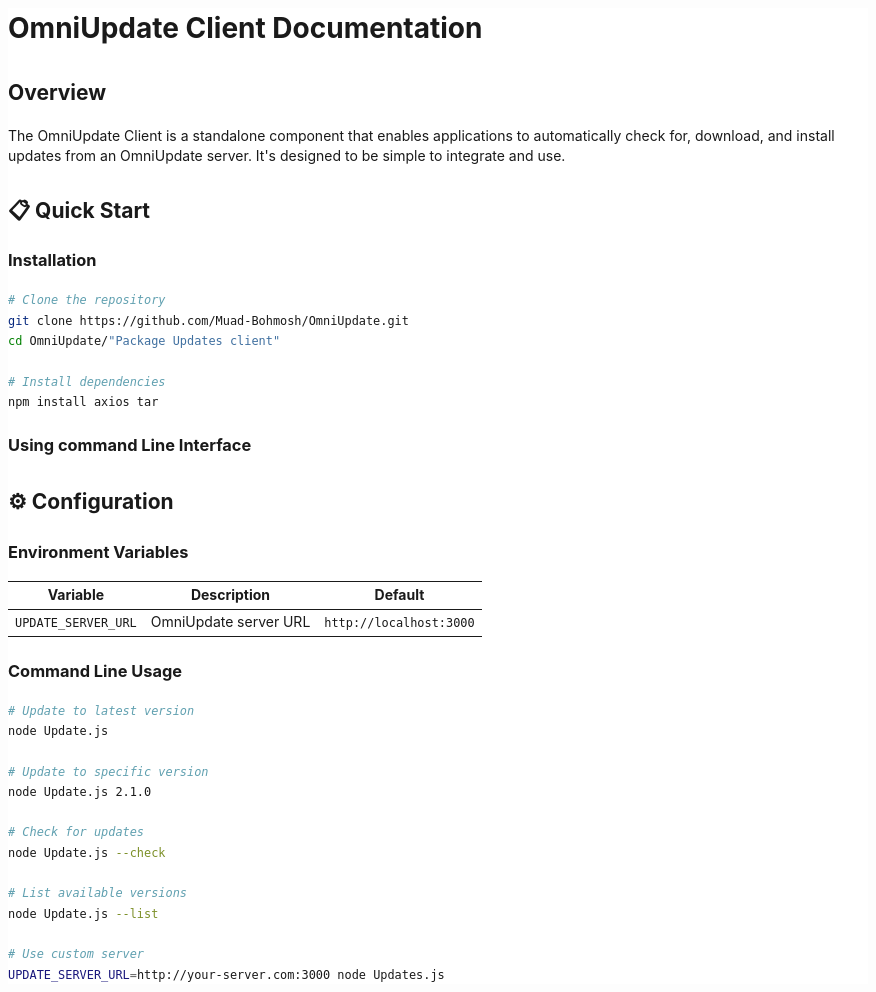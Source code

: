 # OmniUpdate Client Documentation

## Overview

The OmniUpdate Client is a standalone component that enables applications to automatically check for, download, and install updates from an OmniUpdate server.
It's designed to be simple to integrate and use.

## 📋 Quick Start

### Installation

```bash
# Clone the repository
git clone https://github.com/Muad-Bohmosh/OmniUpdate.git
cd OmniUpdate/"Package Updates client"

# Install dependencies
npm install axios tar
```

### Using command Line Interface

## ⚙️ Configuration

### Environment Variables

| Variable | Description | Default |
|----------|-------------|---------|
| `UPDATE_SERVER_URL` | OmniUpdate server URL | `http://localhost:3000` |

### Command Line Usage

```bash
# Update to latest version
node Update.js

# Update to specific version
node Update.js 2.1.0

# Check for updates
node Update.js --check

# List available versions
node Update.js --list

# Use custom server
UPDATE_SERVER_URL=http://your-server.com:3000 node Updates.js
```
